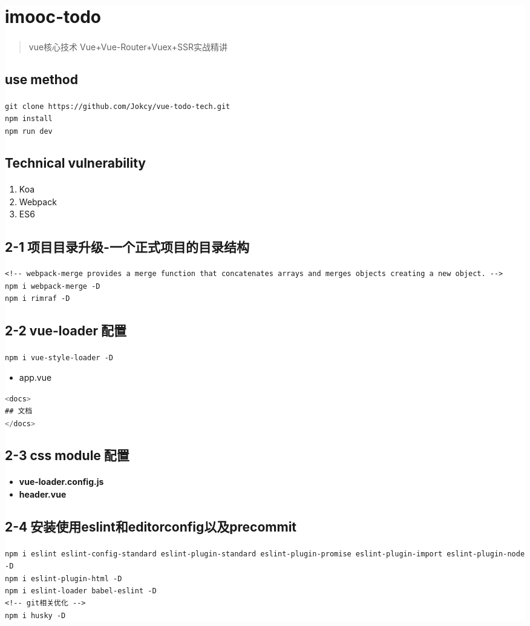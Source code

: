 # imooc-todo

> vue核心技术 Vue+Vue-Router+Vuex+SSR实战精讲

## use method

```console
git clone https://github.com/Jokcy/vue-todo-tech.git
npm install
npm run dev
```

## Technical vulnerability

1. Koa
2. Webpack
3. ES6

## 2-1 项目目录升级-一个正式项目的目录结构

```console
<!-- webpack-merge provides a merge function that concatenates arrays and merges objects creating a new object. -->
npm i webpack-merge -D
npm i rimraf -D
```

## 2-2 vue-loader 配置

```console
npm i vue-style-loader -D
```

- app.vue

```js
<docs>
## 文档
</docs>
```

## 2-3 css module 配置

- **vue-loader.config.js**
- **header.vue**

## 2-4 安装使用eslint和editorconfig以及precommit

```console
npm i eslint eslint-config-standard eslint-plugin-standard eslint-plugin-promise eslint-plugin-import eslint-plugin-node -D
npm i eslint-plugin-html -D
npm i eslint-loader babel-eslint -D
<!-- git相关优化 -->
npm i husky -D
```
